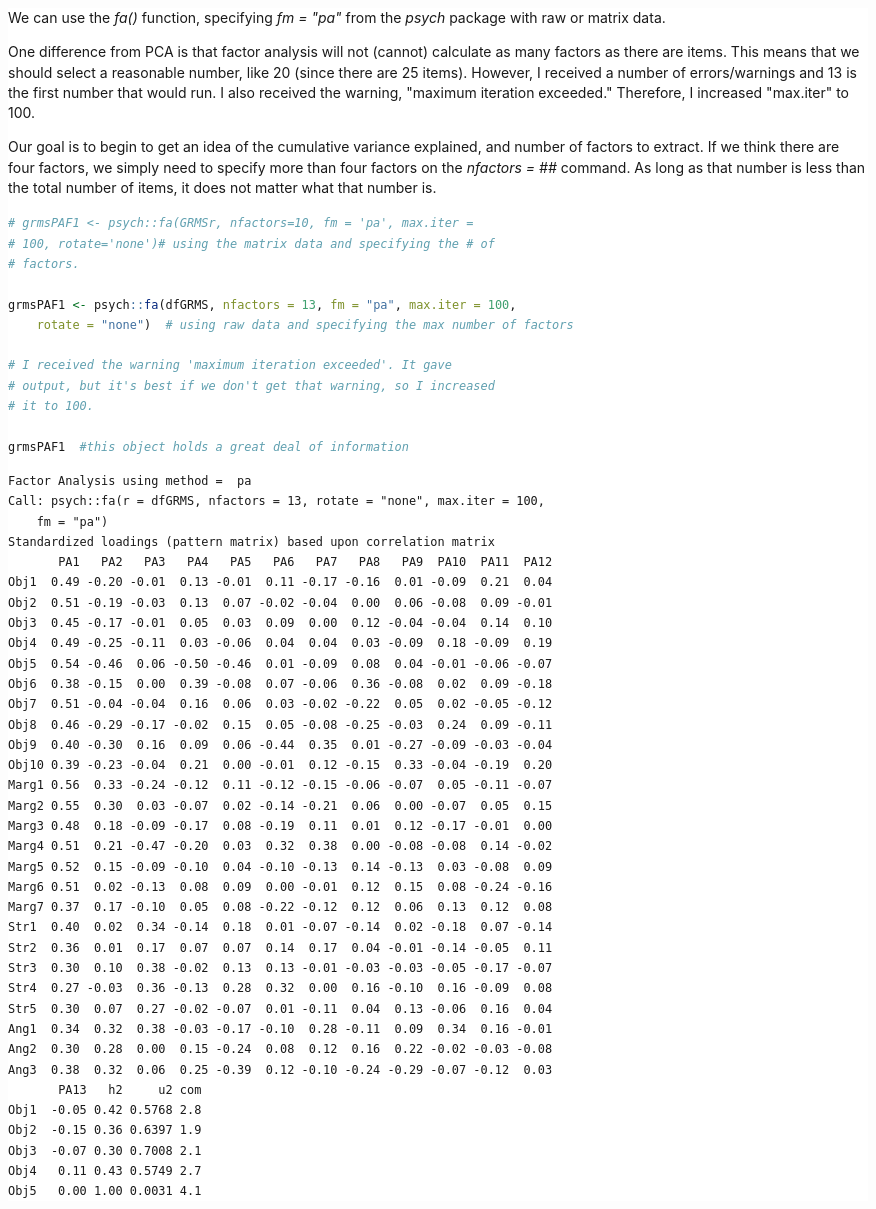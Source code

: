 We can use the *fa()* function, specifying *fm = "pa"* from the *psych* package with raw or matrix data.

One difference from PCA is that factor analysis will not (cannot) calculate as many factors as there are items.  This means that we should select a reasonable number, like 20 (since there are 25 items).  However, I received a number of errors/warnings and 13 is the first number that would run. I also received the warning, "maximum iteration exceeded."  Therefore, I increased "max.iter" to 100.

Our goal is to begin to get an idea of the cumulative variance explained, and number of factors to extract. If we think there are four factors, we simply need to specify more than four factors on the *nfactors = ##* command. As long as that number is less than the total number of items, it does not matter what that number is.


```r
# grmsPAF1 <- psych::fa(GRMSr, nfactors=10, fm = 'pa', max.iter =
# 100, rotate='none')# using the matrix data and specifying the # of
# factors.

grmsPAF1 <- psych::fa(dfGRMS, nfactors = 13, fm = "pa", max.iter = 100,
    rotate = "none")  # using raw data and specifying the max number of factors

# I received the warning 'maximum iteration exceeded'. It gave
# output, but it's best if we don't get that warning, so I increased
# it to 100.

grmsPAF1  #this object holds a great deal of information 
```

```
Factor Analysis using method =  pa
Call: psych::fa(r = dfGRMS, nfactors = 13, rotate = "none", max.iter = 100, 
    fm = "pa")
Standardized loadings (pattern matrix) based upon correlation matrix
       PA1   PA2   PA3   PA4   PA5   PA6   PA7   PA8   PA9  PA10  PA11  PA12
Obj1  0.49 -0.20 -0.01  0.13 -0.01  0.11 -0.17 -0.16  0.01 -0.09  0.21  0.04
Obj2  0.51 -0.19 -0.03  0.13  0.07 -0.02 -0.04  0.00  0.06 -0.08  0.09 -0.01
Obj3  0.45 -0.17 -0.01  0.05  0.03  0.09  0.00  0.12 -0.04 -0.04  0.14  0.10
Obj4  0.49 -0.25 -0.11  0.03 -0.06  0.04  0.04  0.03 -0.09  0.18 -0.09  0.19
Obj5  0.54 -0.46  0.06 -0.50 -0.46  0.01 -0.09  0.08  0.04 -0.01 -0.06 -0.07
Obj6  0.38 -0.15  0.00  0.39 -0.08  0.07 -0.06  0.36 -0.08  0.02  0.09 -0.18
Obj7  0.51 -0.04 -0.04  0.16  0.06  0.03 -0.02 -0.22  0.05  0.02 -0.05 -0.12
Obj8  0.46 -0.29 -0.17 -0.02  0.15  0.05 -0.08 -0.25 -0.03  0.24  0.09 -0.11
Obj9  0.40 -0.30  0.16  0.09  0.06 -0.44  0.35  0.01 -0.27 -0.09 -0.03 -0.04
Obj10 0.39 -0.23 -0.04  0.21  0.00 -0.01  0.12 -0.15  0.33 -0.04 -0.19  0.20
Marg1 0.56  0.33 -0.24 -0.12  0.11 -0.12 -0.15 -0.06 -0.07  0.05 -0.11 -0.07
Marg2 0.55  0.30  0.03 -0.07  0.02 -0.14 -0.21  0.06  0.00 -0.07  0.05  0.15
Marg3 0.48  0.18 -0.09 -0.17  0.08 -0.19  0.11  0.01  0.12 -0.17 -0.01  0.00
Marg4 0.51  0.21 -0.47 -0.20  0.03  0.32  0.38  0.00 -0.08 -0.08  0.14 -0.02
Marg5 0.52  0.15 -0.09 -0.10  0.04 -0.10 -0.13  0.14 -0.13  0.03 -0.08  0.09
Marg6 0.51  0.02 -0.13  0.08  0.09  0.00 -0.01  0.12  0.15  0.08 -0.24 -0.16
Marg7 0.37  0.17 -0.10  0.05  0.08 -0.22 -0.12  0.12  0.06  0.13  0.12  0.08
Str1  0.40  0.02  0.34 -0.14  0.18  0.01 -0.07 -0.14  0.02 -0.18  0.07 -0.14
Str2  0.36  0.01  0.17  0.07  0.07  0.14  0.17  0.04 -0.01 -0.14 -0.05  0.11
Str3  0.30  0.10  0.38 -0.02  0.13  0.13 -0.01 -0.03 -0.03 -0.05 -0.17 -0.07
Str4  0.27 -0.03  0.36 -0.13  0.28  0.32  0.00  0.16 -0.10  0.16 -0.09  0.08
Str5  0.30  0.07  0.27 -0.02 -0.07  0.01 -0.11  0.04  0.13 -0.06  0.16  0.04
Ang1  0.34  0.32  0.38 -0.03 -0.17 -0.10  0.28 -0.11  0.09  0.34  0.16 -0.01
Ang2  0.30  0.28  0.00  0.15 -0.24  0.08  0.12  0.16  0.22 -0.02 -0.03 -0.08
Ang3  0.38  0.32  0.06  0.25 -0.39  0.12 -0.10 -0.24 -0.29 -0.07 -0.12  0.03
       PA13   h2     u2 com
Obj1  -0.05 0.42 0.5768 2.8
Obj2  -0.15 0.36 0.6397 1.9
Obj3  -0.07 0.30 0.7008 2.1
Obj4   0.11 0.43 0.5749 2.7
Obj5   0.00 1.00 0.0031 4.1
```